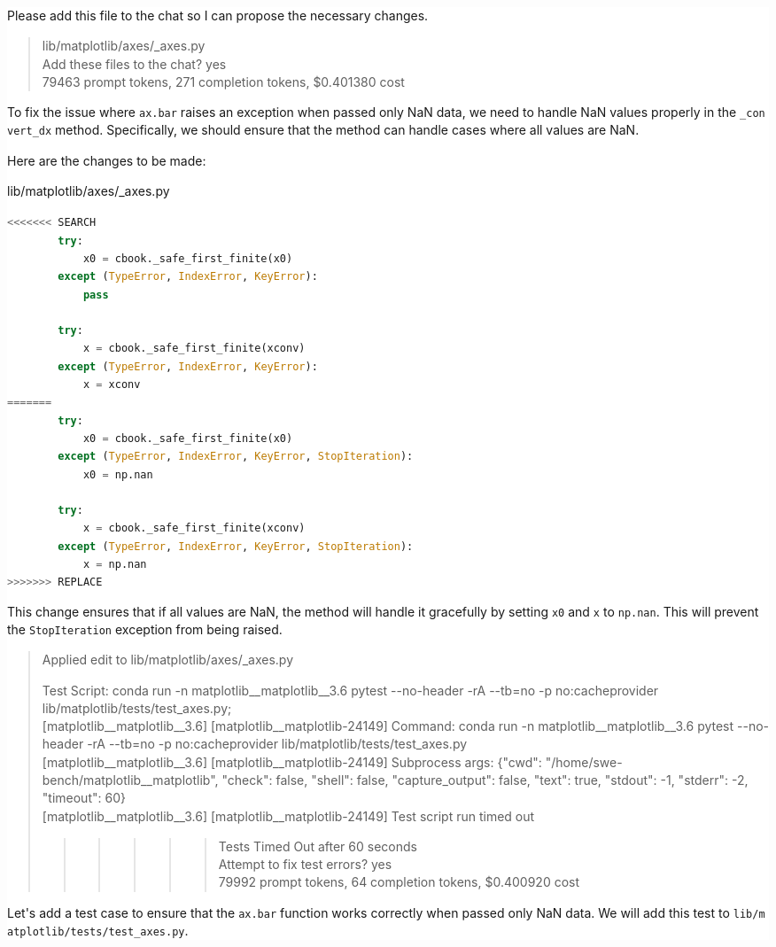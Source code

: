 Please add this file to the chat so I can propose the necessary changes.

> lib/matplotlib/axes/_axes.py  
> Add these files to the chat? yes  
> 79463 prompt tokens, 271 completion tokens, $0.401380 cost  

To fix the issue where `ax.bar` raises an exception when passed only NaN data, we need to handle NaN values properly in the `_convert_dx` method. Specifically, we should ensure that the method can handle cases where all values are NaN.

Here are the changes to be made:

lib/matplotlib/axes/_axes.py
```python
<<<<<<< SEARCH
        try:
            x0 = cbook._safe_first_finite(x0)
        except (TypeError, IndexError, KeyError):
            pass

        try:
            x = cbook._safe_first_finite(xconv)
        except (TypeError, IndexError, KeyError):
            x = xconv
=======
        try:
            x0 = cbook._safe_first_finite(x0)
        except (TypeError, IndexError, KeyError, StopIteration):
            x0 = np.nan

        try:
            x = cbook._safe_first_finite(xconv)
        except (TypeError, IndexError, KeyError, StopIteration):
            x = np.nan
>>>>>>> REPLACE
```

This change ensures that if all values are NaN, the method will handle it gracefully by setting `x0` and `x` to `np.nan`. This will prevent the `StopIteration` exception from being raised.

> Applied edit to lib/matplotlib/axes/_axes.py  
>   
> Test Script: conda run -n matplotlib__matplotlib__3.6 pytest --no-header -rA --tb=no -p no:cacheprovider lib/matplotlib/tests/test_axes.py;  
> [matplotlib__matplotlib__3.6] [matplotlib__matplotlib-24149] Command: conda run -n matplotlib__matplotlib__3.6 pytest --no-header -rA --tb=no -p no:cacheprovider lib/matplotlib/tests/test_axes.py   
> [matplotlib__matplotlib__3.6] [matplotlib__matplotlib-24149] Subprocess args: {"cwd": "/home/swe-bench/matplotlib__matplotlib", "check": false, "shell": false, "capture_output": false, "text": true, "stdout": -1, "stderr": -2, "timeout": 60}   
> [matplotlib__matplotlib__3.6] [matplotlib__matplotlib-24149] Test script run timed out   
> >>>>> Tests Timed Out after 60 seconds  
> Attempt to fix test errors? yes  
> 79992 prompt tokens, 64 completion tokens, $0.400920 cost  

Let's add a test case to ensure that the `ax.bar` function works correctly when passed only NaN data. We will add this test to `lib/matplotlib/tests/test_axes.py`.

